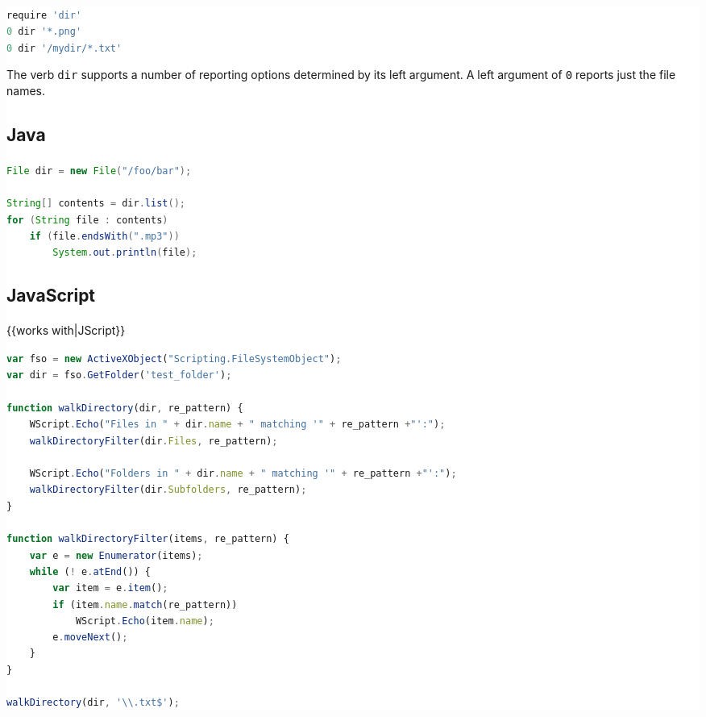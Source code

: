 
```j
require 'dir'
0 dir '*.png'
0 dir '/mydir/*.txt'
```

The verb <tt>dir</tt> supports a number of reporting options determined by its left argument. A left argument of <tt>0</tt> reports just the file names.


## Java


```java
File dir = new File("/foo/bar");

String[] contents = dir.list();
for (String file : contents)
    if (file.endsWith(".mp3"))
        System.out.println(file);
```



## JavaScript

{{works with|JScript}}

```javascript
var fso = new ActiveXObject("Scripting.FileSystemObject");
var dir = fso.GetFolder('test_folder');

function walkDirectory(dir, re_pattern) {
    WScript.Echo("Files in " + dir.name + " matching '" + re_pattern +"':");
    walkDirectoryFilter(dir.Files, re_pattern);

    WScript.Echo("Folders in " + dir.name + " matching '" + re_pattern +"':");
    walkDirectoryFilter(dir.Subfolders, re_pattern);
}

function walkDirectoryFilter(items, re_pattern) {
    var e = new Enumerator(items);
    while (! e.atEnd()) {
        var item = e.item();
        if (item.name.match(re_pattern))
            WScript.Echo(item.name);
        e.moveNext();
    }
}

walkDirectory(dir, '\\.txt$');
```


